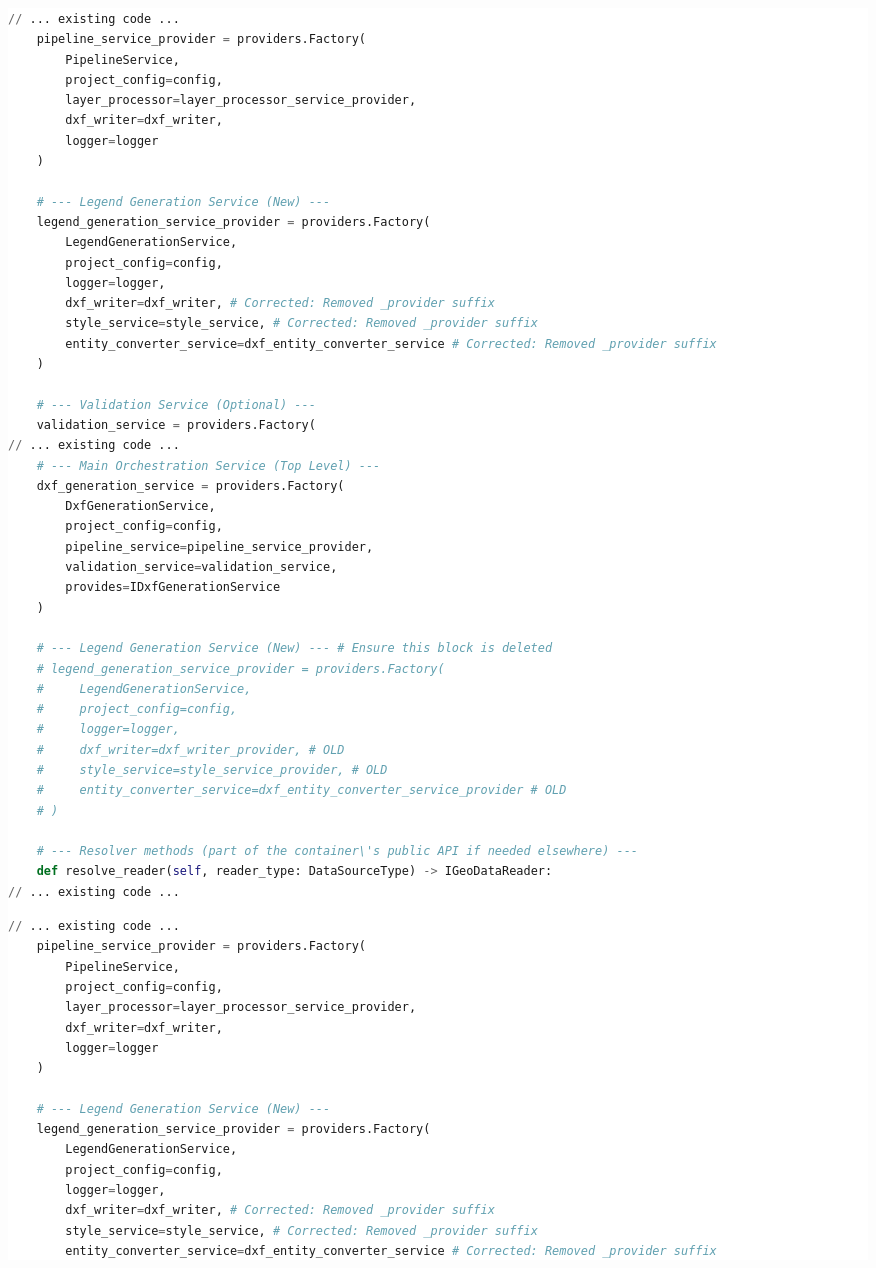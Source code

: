 ```python
// ... existing code ...
    pipeline_service_provider = providers.Factory(
        PipelineService,
        project_config=config,
        layer_processor=layer_processor_service_provider,
        dxf_writer=dxf_writer,
        logger=logger
    )

    # --- Legend Generation Service (New) ---
    legend_generation_service_provider = providers.Factory(
        LegendGenerationService,
        project_config=config,
        logger=logger,
        dxf_writer=dxf_writer, # Corrected: Removed _provider suffix
        style_service=style_service, # Corrected: Removed _provider suffix
        entity_converter_service=dxf_entity_converter_service # Corrected: Removed _provider suffix
    )

    # --- Validation Service (Optional) ---
    validation_service = providers.Factory(
// ... existing code ...
    # --- Main Orchestration Service (Top Level) ---
    dxf_generation_service = providers.Factory(
        DxfGenerationService,
        project_config=config,
        pipeline_service=pipeline_service_provider,
        validation_service=validation_service,
        provides=IDxfGenerationService
    )

    # --- Legend Generation Service (New) --- # Ensure this block is deleted
    # legend_generation_service_provider = providers.Factory(
    #     LegendGenerationService,
    #     project_config=config,
    #     logger=logger,
    #     dxf_writer=dxf_writer_provider, # OLD
    #     style_service=style_service_provider, # OLD
    #     entity_converter_service=dxf_entity_converter_service_provider # OLD
    # )

    # --- Resolver methods (part of the container\'s public API if needed elsewhere) ---
    def resolve_reader(self, reader_type: DataSourceType) -> IGeoDataReader:
// ... existing code ...
```

```python
// ... existing code ...
    pipeline_service_provider = providers.Factory(
        PipelineService,
        project_config=config,
        layer_processor=layer_processor_service_provider,
        dxf_writer=dxf_writer,
        logger=logger
    )

    # --- Legend Generation Service (New) ---
    legend_generation_service_provider = providers.Factory(
        LegendGenerationService,
        project_config=config,
        logger=logger,
        dxf_writer=dxf_writer, # Corrected: Removed _provider suffix
        style_service=style_service, # Corrected: Removed _provider suffix
        entity_converter_service=dxf_entity_converter_service # Corrected: Removed _provider suffix
```